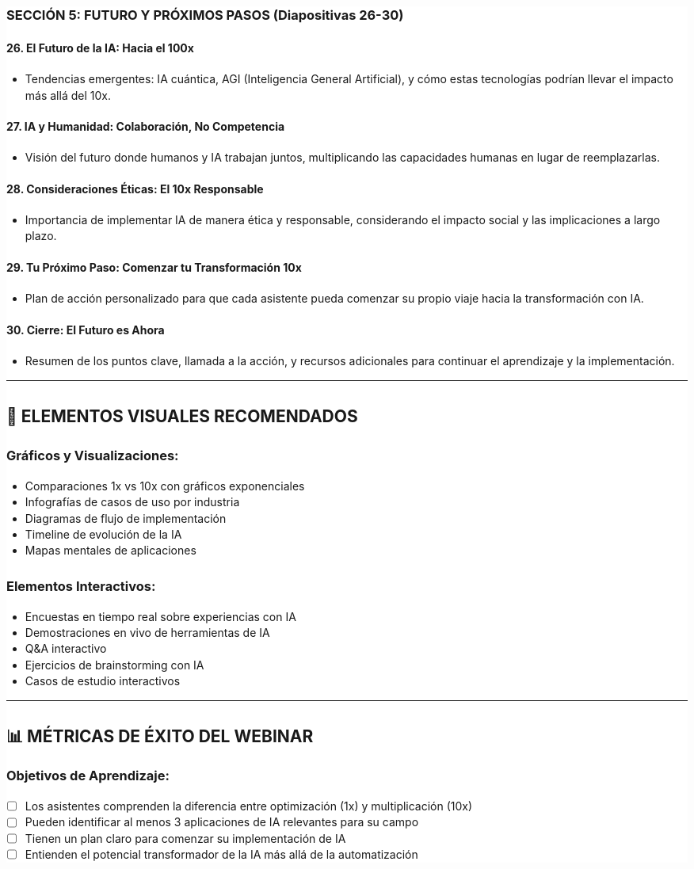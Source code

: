 
### **SECCIÓN 5: FUTURO Y PRÓXIMOS PASOS (Diapositivas 26-30)**

#### 26. **El Futuro de la IA: Hacia el 100x**
   - Tendencias emergentes: IA cuántica, AGI (Inteligencia General Artificial), y cómo estas tecnologías podrían llevar el impacto más allá del 10x.

#### 27. **IA y Humanidad: Colaboración, No Competencia**
   - Visión del futuro donde humanos y IA trabajan juntos, multiplicando las capacidades humanas en lugar de reemplazarlas.

#### 28. **Consideraciones Éticas: El 10x Responsable**
   - Importancia de implementar IA de manera ética y responsable, considerando el impacto social y las implicaciones a largo plazo.

#### 29. **Tu Próximo Paso: Comenzar tu Transformación 10x**
   - Plan de acción personalizado para que cada asistente pueda comenzar su propio viaje hacia la transformación con IA.

#### 30. **Cierre: El Futuro es Ahora**
   - Resumen de los puntos clave, llamada a la acción, y recursos adicionales para continuar el aprendizaje y la implementación.

---

## 🎨 **ELEMENTOS VISUALES RECOMENDADOS**

### **Gráficos y Visualizaciones:**
- Comparaciones 1x vs 10x con gráficos exponenciales
- Infografías de casos de uso por industria
- Diagramas de flujo de implementación
- Timeline de evolución de la IA
- Mapas mentales de aplicaciones

### **Elementos Interactivos:**
- Encuestas en tiempo real sobre experiencias con IA
- Demostraciones en vivo de herramientas de IA
- Q&A interactivo
- Ejercicios de brainstorming con IA
- Casos de estudio interactivos

---

## 📊 **MÉTRICAS DE ÉXITO DEL WEBINAR**

### **Objetivos de Aprendizaje:**
- [ ] Los asistentes comprenden la diferencia entre optimización (1x) y multiplicación (10x)
- [ ] Pueden identificar al menos 3 aplicaciones de IA relevantes para su campo
- [ ] Tienen un plan claro para comenzar su implementación de IA
- [ ] Entienden el potencial transformador de la IA más allá de la automatización
